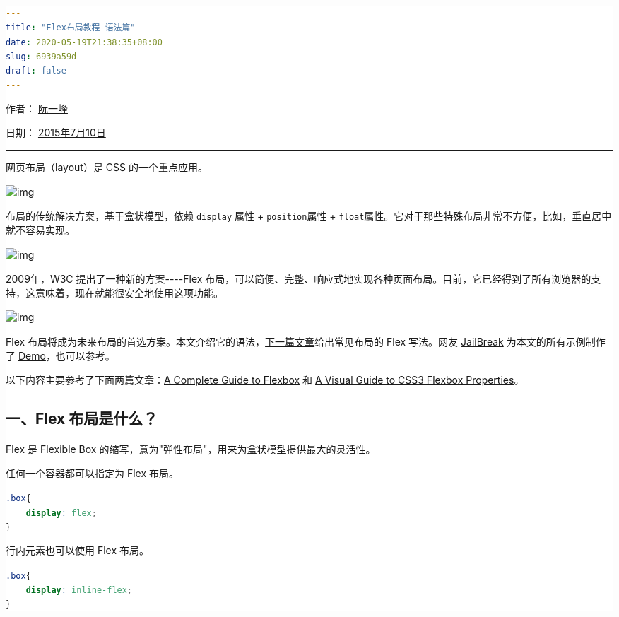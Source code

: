 ```yaml
---
title: "Flex布局教程 语法篇"
date: 2020-05-19T21:38:35+08:00
slug: 6939a59d
draft: false
---
```



作者： [阮一峰](http://www.ruanyifeng.com/)

日期： [2015年7月10日](http://www.ruanyifeng.com/blog/2015/07/)

***

网页布局（layout）是 CSS 的一个重点应用。

![img](https://chenning02.github.io/Document/blog-img/bg2015071001.jpg)

布局的传统解决方案，基于[盒状模型](https://developer.mozilla.org/en-US/docs/Web/CSS/box_model)，依赖 [`display`](https://developer.mozilla.org/en-US/docs/Web/CSS/display) 属性 + [`position`](https://developer.mozilla.org/en-US/docs/Web/CSS/position)属性 + [`float`](https://developer.mozilla.org/en-US/docs/Web/CSS/float)属性。它对于那些特殊布局非常不方便，比如，[垂直居中](https://css-tricks.com/centering-css-complete-guide/)就不容易实现。

![img](https://chenning02.github.io/Document/blog-img//bg2015071002.png)

2009年，W3C 提出了一种新的方案----Flex 布局，可以简便、完整、响应式地实现各种页面布局。目前，它已经得到了所有浏览器的支持，这意味着，现在就能很安全地使用这项功能。

![img](https://chenning02.github.io/Document/blog-img/bg2015071003.jpg)

Flex 布局将成为未来布局的首选方案。本文介绍它的语法，[下一篇文章](http://www.ruanyifeng.com/blog/2015/07/flex-examples.html)给出常见布局的 Flex 写法。网友 [JailBreak](http://vgee.cn/) 为本文的所有示例制作了 [Demo](http://static.vgee.cn/static/index.html)，也可以参考。

以下内容主要参考了下面两篇文章：[A Complete Guide to Flexbox](https://css-tricks.com/snippets/css/a-guide-to-flexbox/) 和 [A Visual Guide to CSS3 Flexbox Properties](https://scotch.io/tutorials/a-visual-guide-to-css3-flexbox-properties)。

## 一、Flex 布局是什么？

Flex 是 Flexible Box 的缩写，意为"弹性布局"，用来为盒状模型提供最大的灵活性。

任何一个容器都可以指定为 Flex 布局。

```css
.box{
    display: flex;
}
```



行内元素也可以使用 Flex 布局。

```css
.box{
    display: inline-flex;
}
```
